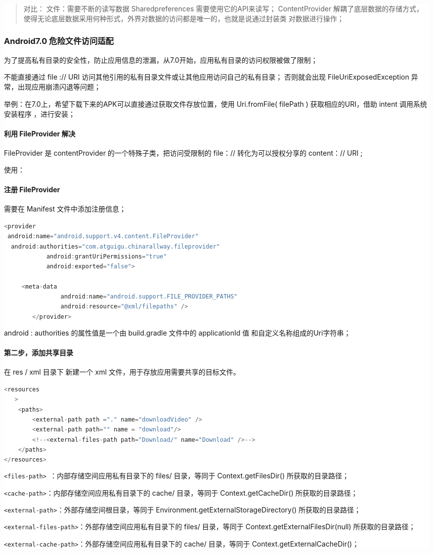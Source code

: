 > 对比：
> 文件：需要不断的读写数据
> Sharedpreferences 需要使用它的API来读写；
> ContentProvider 解耦了底层数据的存储方式，使得无论底层数据采用何种形式，外界对数据的访问都是唯一的，也就是说通过封装类 对数据进行操作；

### Android7.0 危险文件访问适配
为了提高私有目录的安全性，防止应用信息的泄漏，从7.0开始，应用私有目录的访问权限被做了限制；

不能直接通过 file :// URI 访问其他引用的私有目录文件或让其他应用访问自己的私有目录；
否则就会出现 FileUriExposedException 异常，出现应用崩溃闪退等问题；

举例：在7.0上，希望下载下来的APK可以直接通过获取文件存放位置，使用 Uri.fromFile( filePath ) 获取相应的URI，借助 intent 调用系统安装程序 ，进行安装；

#### 利用 FileProvider 解决
FileProvider 是 contentProvider 的一个特殊子类，把访问受限制的 file：// 转化为可以授权分享的 content：// URI ;

使用：
#### 注册 FileProvider
需要在 Manifest 文件中添加注册信息；
```java
<provider
 android:name="android.support.v4.content.FileProvider"
  android:authorities="com.atguigu.chinarallway.fileprovider"
            android:grantUriPermissions="true"
            android:exported="false">

     <meta-data
                android:name="android.support.FILE_PROVIDER_PATHS"
                android:resource="@xml/filepaths" />
        </provider>
```
android :  authorities 的属性值是一个由 build.gradle 文件中的 applicationId 值 和自定义名称组成的Uri字符串；

#### 第二步，添加共享目录
在 res / xml 目录下 新建一个 xml 文件，用于存放应用需要共享的目标文件。
```java
<resources
   >
    <paths>
        <external-path path ="." name="downloadVideo" />
        <external-path path="" name = "download"/>
        <!--<external-files-path path="Download/" name="Download" />-->
    </paths>
</resources>
```
`<files-path> `：内部存储空间应用私有目录下的 files/ 目录，等同于 Context.getFilesDir() 所获取的目录路径；

`<cache-path>`：内部存储空间应用私有目录下的 cache/ 目录，等同于 Context.getCacheDir() 所获取的目录路径；

`<external-path>`：外部存储空间根目录，等同于 Environment.getExternalStorageDirectory() 所获取的目录路径；

`<external-files-path>`：外部存储空间应用私有目录下的 files/ 目录，等同于 Context.getExternalFilesDir(null) 所获取的目录路径；

`<external-cache-path>`：外部存储空间应用私有目录下的 cache/ 目录，等同于 Context.getExternalCacheDir()；
